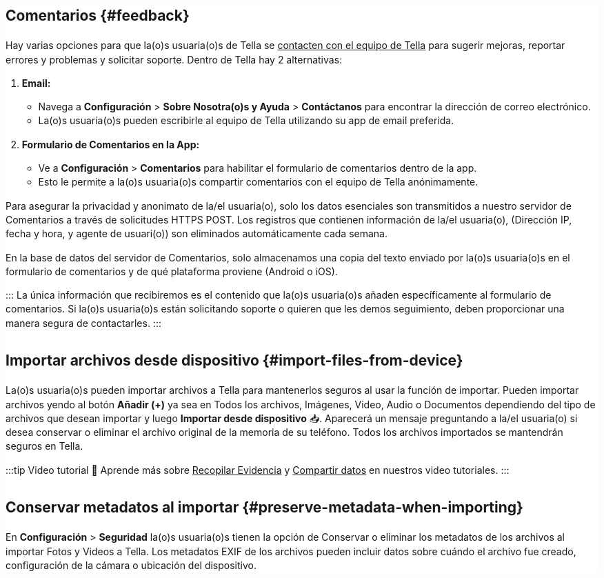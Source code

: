 ## Comentarios {#feedback}

Hay varias opciones para que la(o)s usuaria(o)s de Tella se [contacten con el equipo de Tella](/contact-us) para sugerir mejoras, reportar errores y problemas y solicitar soporte. Dentro de Tella hay 2 alternativas:

1. **Email:**
   - Navega a **Configuración** > **Sobre Nosotra(o)s y Ayuda** > **Contáctanos** para encontrar la dirección de correo electrónico.
   - La(o)s usuaria(o)s pueden escribirle al equipo de Tella utilizando su app de email preferida.

2. **Formulario de Comentarios en la App:**
   - Ve a **Configuración** > **Comentarios** para habilitar el formulario de comentarios dentro de la app.
   - Esto le permite a la(o)s usuaria(o)s compartir comentarios con el equipo de Tella anónimamente.


Para asegurar la privacidad y anonimato de la/el usuaria(o), solo los datos esenciales son transmitidos a nuestro servidor de Comentarios a través de solicitudes HTTPS POST. Los registros que contienen información de la/el usuaria(o), (Dirección IP, fecha y hora, y agente de usuari(o)) son eliminados automáticamente cada semana. 

En la base de datos del servidor de Comentarios, solo almacenamos una copia del texto enviado por la(o)s usuaria(o)s en el formulario de comentarios y de qué plataforma proviene (Android o iOS).


:::
La única información que recibiremos es el contenido que la(o)s usuaria(o)s añaden específicamente al formulario de comentarios. Si la(o)s usuaria(o)s están solicitando soporte o quieren que les demos seguimiento, deben proporcionar una manera segura de contactarles.
:::


## Importar archivos desde dispositivo {#import-files-from-device}

La(o)s usuaria(o)s pueden importar archivos a Tella para mantenerlos seguros al usar la función de importar. Pueden importar archivos yendo al botón **Añadir (+)** ya sea en Todos los archivos, Imágenes, Video, Audio o Documentos dependiendo del tipo de archivos que desean importar y luego **Importar desde dispositivo** 📥. Aparecerá un mensaje preguntando a la/el usuaria(o) si desea conservar o eliminar el archivo original de la memoria de su teléfono. Todos los archivos importados se mantendrán seguros en Tella.


:::tip Video tutorial 🎥
Aprende más sobre [Recopilar Evidencia](video-tutorials#collecting-evidence) y [Compartir datos](/video-tutorials#sharing-data-with-other-apps) en nuestros video tutoriales.
:::

## Conservar metadatos al importar {#preserve-metadata-when-importing}

En **Configuración** > **Seguridad** la(o)s usuaria(o)s tienen la opción de Conservar o eliminar los metadatos de los archivos al importar Fotos y Videos a Tella. Los metadatos EXIF de los archivos pueden incluir datos sobre cuándo el archivo fue creado, configuración de la cámara o ubicación del dispositivo.
